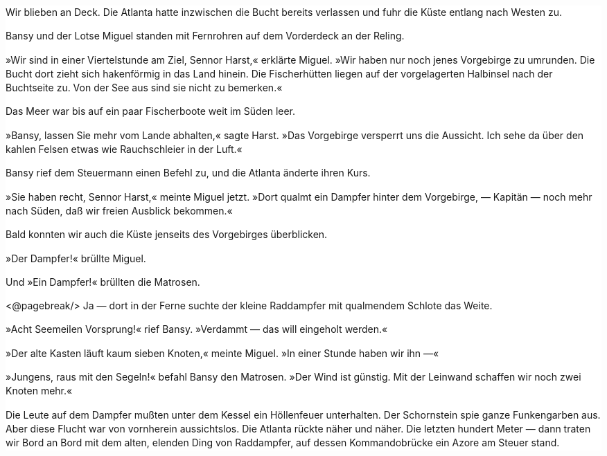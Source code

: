 Wir blieben an Deck. Die Atlanta hatte inzwischen die
Bucht bereits verlassen und fuhr die Küste entlang nach
Westen zu.

Bansy und der Lotse Miguel standen mit Fernrohren
auf dem Vorderdeck an der Reling.

»Wir sind in einer Viertelstunde am Ziel, Sennor
Harst,« erklärte Miguel. »Wir haben nur noch jenes
Vorgebirge zu umrunden. Die Bucht dort zieht sich
hakenförmig in das Land hinein. Die Fischerhütten liegen
auf der vorgelagerten Halbinsel nach der Buchtseite
zu. Von der See aus sind sie nicht zu bemerken.«

Das Meer war bis auf ein paar Fischerboote weit
im Süden leer.

»Bansy, lassen Sie mehr vom Lande abhalten,«
sagte Harst. »Das Vorgebirge versperrt uns die Aussicht.
Ich sehe da über den kahlen Felsen etwas wie
Rauchschleier in der Luft.«

Bansy rief dem Steuermann einen Befehl zu, und
die Atlanta änderte ihren Kurs.

»Sie haben recht, Sennor Harst,« meinte Miguel
jetzt. »Dort qualmt ein Dampfer hinter dem Vorgebirge,
— Kapitän — noch mehr nach Süden, daß wir
freien Ausblick bekommen.«

Bald konnten wir auch die Küste jenseits des Vorgebirges
überblicken.

»Der Dampfer!« brüllte Miguel.

Und »Ein Dampfer!« brüllten die Matrosen.

<@pagebreak/>
Ja — dort in der Ferne suchte der kleine Raddampfer
mit qualmendem Schlote das Weite.

»Acht Seemeilen Vorsprung!« rief Bansy. »Verdammt
— das will eingeholt werden.«

»Der alte Kasten läuft kaum sieben Knoten,« meinte
Miguel. »In einer Stunde haben wir ihn —«

»Jungens, raus mit den Segeln!« befahl Bansy
den Matrosen. »Der Wind ist günstig. Mit der Leinwand
schaffen wir noch zwei Knoten mehr.«

Die Leute auf dem Dampfer mußten unter dem
Kessel ein Höllenfeuer unterhalten. Der Schornstein
spie ganze Funkengarben aus. Aber diese Flucht war
von vornherein aussichtslos. Die Atlanta rückte näher
und näher. Die letzten hundert Meter — dann traten
wir Bord an Bord mit dem alten, elenden Ding von
Raddampfer, auf dessen Kommandobrücke ein Azore am
Steuer stand.
